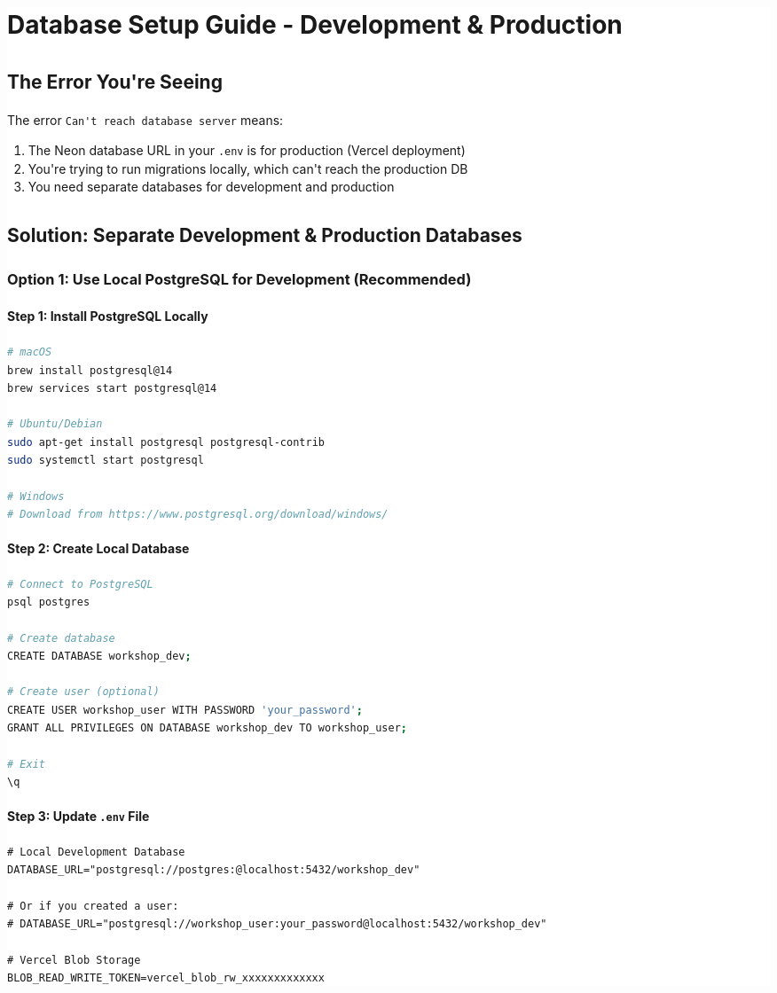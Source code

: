 # Database Setup Guide - Development & Production

## The Error You're Seeing

The error `Can't reach database server` means:
1. The Neon database URL in your `.env` is for production (Vercel deployment)
2. You're trying to run migrations locally, which can't reach the production DB
3. You need separate databases for development and production

## Solution: Separate Development & Production Databases

### Option 1: Use Local PostgreSQL for Development (Recommended)

#### Step 1: Install PostgreSQL Locally
```bash
# macOS
brew install postgresql@14
brew services start postgresql@14

# Ubuntu/Debian
sudo apt-get install postgresql postgresql-contrib
sudo systemctl start postgresql

# Windows
# Download from https://www.postgresql.org/download/windows/
```

#### Step 2: Create Local Database
```bash
# Connect to PostgreSQL
psql postgres

# Create database
CREATE DATABASE workshop_dev;

# Create user (optional)
CREATE USER workshop_user WITH PASSWORD 'your_password';
GRANT ALL PRIVILEGES ON DATABASE workshop_dev TO workshop_user;

# Exit
\q
```

#### Step 3: Update `.env` File
```env
# Local Development Database
DATABASE_URL="postgresql://postgres:@localhost:5432/workshop_dev"

# Or if you created a user:
# DATABASE_URL="postgresql://workshop_user:your_password@localhost:5432/workshop_dev"

# Vercel Blob Storage
BLOB_READ_WRITE_TOKEN=vercel_blob_rw_xxxxxxxxxxxxx
```
